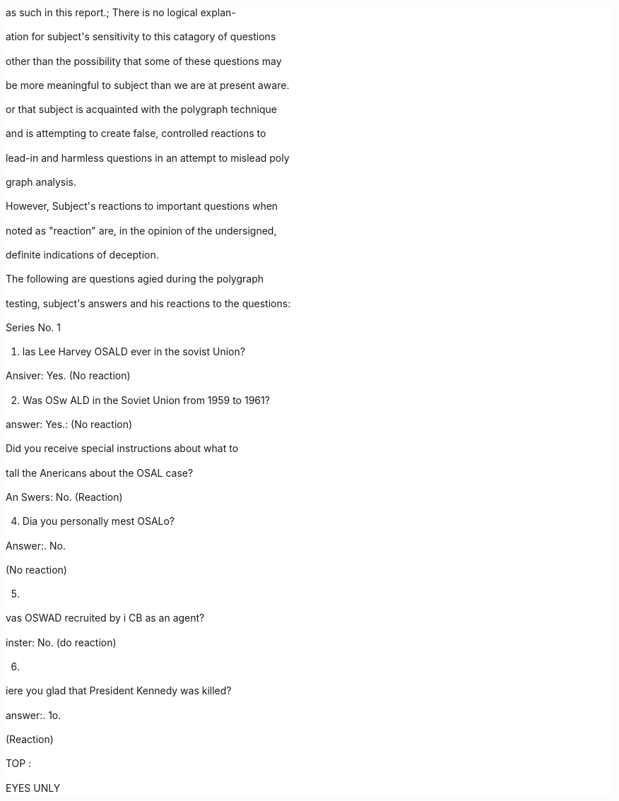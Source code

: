 as such in this report.; There is no logical explan-

ation for subject's sensitivity to this catagory of questions

other than the possibility that some of these questions may

be more meaningful to subject than we are at present aware.

or that subject is acquainted with the polygraph technique

and is attempting to create false, controlled reactions to

lead-in and harmless questions in an attempt to mislead poly

graph analysis.

However, Subject's reactions to important questions when

noted as "reaction" are, in the opinion of the undersigned,

definite indications of deception.

The following are questions agied during the polygraph

testing, subject's answers and his reactions to the questions:

Series No. 1

1. las Lee Harvey OSALD ever in the sovist Union?

Ansiver: Yes. (No reaction)

2. Was OSw ALD in the Soviet Union from 1959 to 1961?

answer: Yes.: (No reaction)

Did you receive special instructions about what to

tall the Anericans about the OSAL case?

An Swers: No. (Reaction)

4. Dia you personally mest OSALo?

Answer:. No.

(No reaction)

5.

vas OSWAD recruited by i CB as an agent?

inster: No. (do reaction)

6.

iere you glad that President Kennedy was killed?

answer:. 1o.

(Reaction)

TOP :

EYES UNLY
